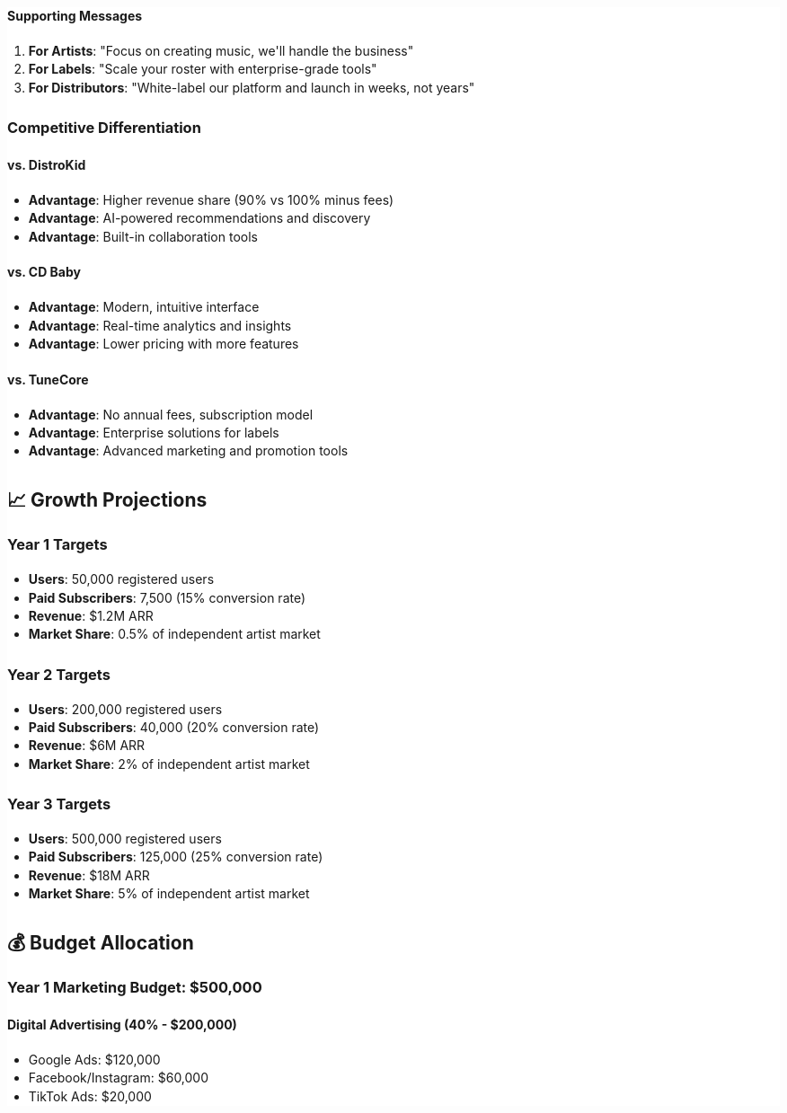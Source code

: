 #### Supporting Messages
1. **For Artists**: "Focus on creating music, we'll handle the business"
2. **For Labels**: "Scale your roster with enterprise-grade tools"
3. **For Distributors**: "White-label our platform and launch in weeks, not years"

### Competitive Differentiation

#### vs. DistroKid
- **Advantage**: Higher revenue share (90% vs 100% minus fees)
- **Advantage**: AI-powered recommendations and discovery
- **Advantage**: Built-in collaboration tools

#### vs. CD Baby
- **Advantage**: Modern, intuitive interface
- **Advantage**: Real-time analytics and insights
- **Advantage**: Lower pricing with more features

#### vs. TuneCore
- **Advantage**: No annual fees, subscription model
- **Advantage**: Enterprise solutions for labels
- **Advantage**: Advanced marketing and promotion tools

## 📈 Growth Projections

### Year 1 Targets
- **Users**: 50,000 registered users
- **Paid Subscribers**: 7,500 (15% conversion rate)
- **Revenue**: $1.2M ARR
- **Market Share**: 0.5% of independent artist market

### Year 2 Targets  
- **Users**: 200,000 registered users
- **Paid Subscribers**: 40,000 (20% conversion rate)
- **Revenue**: $6M ARR
- **Market Share**: 2% of independent artist market

### Year 3 Targets
- **Users**: 500,000 registered users
- **Paid Subscribers**: 125,000 (25% conversion rate)
- **Revenue**: $18M ARR
- **Market Share**: 5% of independent artist market

## 💰 Budget Allocation

### Year 1 Marketing Budget: $500,000

#### Digital Advertising (40% - $200,000)
- Google Ads: $120,000
- Facebook/Instagram: $60,000
- TikTok Ads: $20,000
